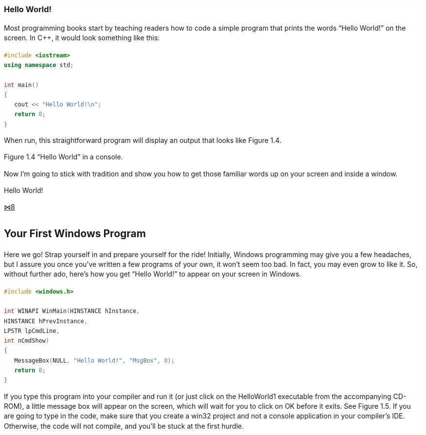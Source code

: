 ### Hello World!

   Most programming books start by teaching readers how to code a simple program
   that prints the words “Hello World!” on the screen. In C++, it would look something
   like this:

   ```cpp
   #include <iostream>
   using namespace std;

   int main()
   {
      cout << "Hello World!\n";
      return 0;
   }
   ```

   When run, this straightforward program will display an output that looks like Figure 1.4.

   Figure 1.4
   “Hello World” in a console.

   Now I’m going to stick with tradition and show you how to get those familiar words
   up on your screen and inside a window.

   Hello World!

<a id=P008 href=Ptoc>⋈8</a>

Your First Windows Program
--------------------------

   Here we go! Strap yourself in and prepare yourself for the ride! Initially, Windows
   programming may give you a few headaches, but I assure you once you’ve written a
   few programs of your own, it won’t seem too bad. In fact, you may even grow to like
   it. So, without further ado, here’s how you get “Hello World!” to appear on your
   screen in Windows.

   ```cpp
   #include <windows.h>

   int WINAPI WinMain(HINSTANCE hInstance,
   HINSTANCE hPrevInstance,
   LPSTR lpCmdLine,
   int nCmdShow)
   {
      MessageBox(NULL, "Hello World!", "MsgBox", 0);
      return 0;
   }
   ```

   If you type this program into your compiler and run it (or just click on the
   HelloWorld1 executable from the accompanying CD-ROM), a little message box
   will appear on the screen, which will wait for you to click on OK before it exits. See
   Figure 1.5. If you are going to type in the code, make sure that you create a win32
   project and not a console application in your compiler’s IDE. Otherwise, the code
   will not compile, and you’ll be stuck at the first hurdle.

